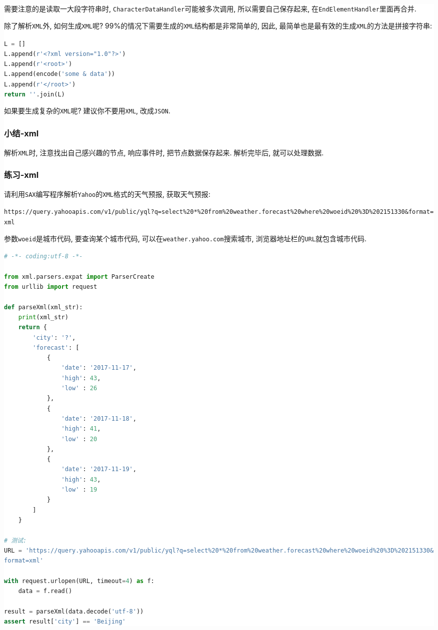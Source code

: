 需要注意的是读取一大段字符串时, `CharacterDataHandler`可能被多次调用, 所以需要自己保存起来, 在`EndElementHandler`里面再合并.

除了解析`XML`外, 如何生成`XML`呢? 99%的情况下需要生成的`XML`结构都是非常简单的, 因此, 最简单也是最有效的生成`XML`的方法是拼接字符串:

```python
L = []
L.append(r'<?xml version="1.0"?>')
L.append(r'<root>')
L.append(encode('some & data'))
L.append(r'</root>')
return ''.join(L)
```

如果要生成复杂的`XML`呢? 建议你不要用`XML`, 改成`JSON`.

### 小结-xml

解析`XML`时, 注意找出自己感兴趣的节点, 响应事件时, 把节点数据保存起来. 解析完毕后, 就可以处理数据.

### 练习-xml

请利用`SAX`编写程序解析`Yahoo`的`XML`格式的天气预报, 获取天气预报:

`https://query.yahooapis.com/v1/public/yql?q=select%20*%20from%20weather.forecast%20where%20woeid%20%3D%202151330&format=xml`

参数`woeid`是城市代码, 要查询某个城市代码, 可以在`weather.yahoo.com`搜索城市, 浏览器地址栏的`URL`就包含城市代码.

```python
# -*- coding:utf-8 -*-

from xml.parsers.expat import ParserCreate
from urllib import request

def parseXml(xml_str):
    print(xml_str)
    return {
        'city': '?',
        'forecast': [
            {
                'date': '2017-11-17',
                'high': 43,
                'low' : 26
            },
            {
                'date': '2017-11-18',
                'high': 41,
                'low' : 20
            },
            {
                'date': '2017-11-19',
                'high': 43,
                'low' : 19
            }
        ]
    }

# 测试:
URL = 'https://query.yahooapis.com/v1/public/yql?q=select%20*%20from%20weather.forecast%20where%20woeid%20%3D%202151330&format=xml'

with request.urlopen(URL, timeout=4) as f:
    data = f.read()

result = parseXml(data.decode('utf-8'))
assert result['city'] == 'Beijing'
```


[详细的说明请参考Python文档]: https://docs.python.org/3/library/datetime.html#strftime-strptime-behavior
[数据类型可以参考Python官方文档]: https://docs.python.org/3/library/struct.html#format-characters
[豆瓣的一个URL]: https://api.douban.com/v2/book/2129650
[看了三遍, 刚开始学xml, 大概有了点想法. ]: https://www.liaoxuefeng.com/discuss/969955749132672/1303613376823330
